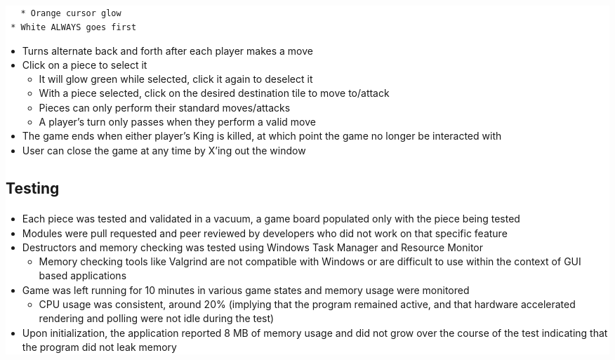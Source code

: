        * Orange cursor glow
     * White ALWAYS goes first
   * Turns alternate back and forth after each player makes a move
   * Click on a piece to select it
     * It will glow green while selected, click it again to deselect it
     * With a piece selected, click on the desired destination tile to move to/attack
     * Pieces can only perform their standard moves/attacks
     * A player’s turn only passes when they perform a valid move
   * The game ends when either player’s King is killed, at which point the game no longer be interacted with
   * User can close the game at any time by X’ing out the window


 ## Testing
 * Each piece was tested and validated in a vacuum, a game board populated only with the piece being tested
 * Modules were pull requested and peer reviewed by developers who did not work on that specific feature
 * Destructors and memory checking was tested using Windows Task Manager and Resource Monitor
   * Memory checking tools like Valgrind are not compatible with Windows or are difficult to use within the context of GUI based applications
 * Game was left running for 10 minutes in various game states and memory usage were monitored 
   * CPU usage was consistent, around 20% (implying that the program remained active, and that hardware accelerated rendering and polling were not idle during the test)
 * Upon initialization, the application reported 8 MB of memory usage and did not grow over the course of the test indicating that the program did not leak memory

